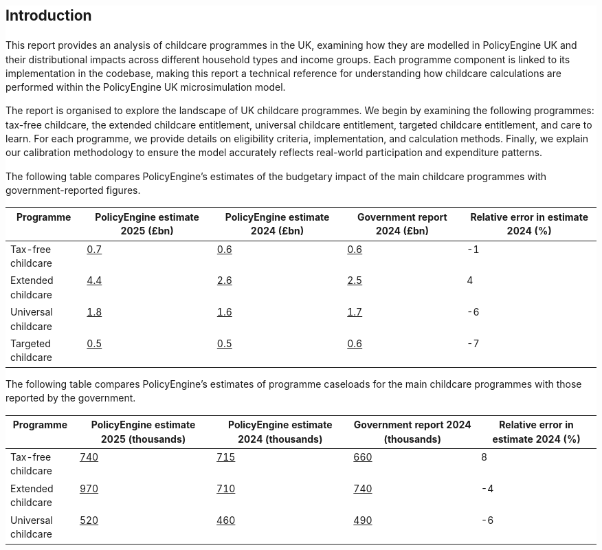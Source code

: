 ## Introduction

This report provides an analysis of childcare programmes in the UK, examining how they are modelled in PolicyEngine UK and their distributional impacts across different household types and income groups. Each programme component is linked to its implementation in the codebase, making this report a technical reference for understanding how childcare calculations are performed within the PolicyEngine UK microsimulation model.

The report is organised to explore the landscape of UK childcare programmes. We begin by examining the following programmes: tax-free childcare, the extended childcare entitlement, universal childcare entitlement, targeted childcare entitlement, and care to learn. For each programme, we provide details on eligibility criteria, implementation, and calculation methods. Finally, we explain our calibration methodology to ensure the model accurately reflects real-world participation and expenditure patterns.

The following table compares PolicyEngine’s estimates of the budgetary impact of the main childcare programmes with government-reported figures.

| Programme           | PolicyEngine estimate 2025 (£bn)                                                                                                                        | PolicyEngine estimate 2024 (£bn)                                                                                                                        | Government report 2024 (£bn)                                                                                  | Relative error in estimate 2024 (%) |
| ------------------- | ------------------------------------------------------------------------------------------------------------------------------------------------------- | ------------------------------------------------------------------------------------------------------------------------------------------------------- | ------------------------------------------------------------------------------------------------------------- | ----------------------------------- |
| Tax-free childcare  | [0.7](https://policyengine.org/uk/policy?reform=1&focus=policyOutput.policyBreakdown&region=uk&timePeriod=2025&baseline=82972)                          | [0.6](https://policyengine.org/uk/policy?reform=1&focus=policyOutput.policyBreakdown&region=uk&timePeriod=2024&baseline=83892)                          | [0.6](https://www.gov.uk/government/statistics/tax-free-childcare-statistics-september-2024)                  | -1                                  |
| Extended childcare  | [4.4](https://policyengine.org/uk/policy?focus=policyOutput.policyBreakdown&reform=1&region=uk&timePeriod=2025&baseline=80613&uk_local_areas_beta=true) | [2.6](https://policyengine.org/uk/policy?focus=policyOutput.policyBreakdown&reform=1&region=uk&timePeriod=2024&baseline=83897&uk_local_areas_beta=true) | [2.5](https://skillsfunding.service.gov.uk/view-latest-funding/national-funding-allocations/DSG/2024-to-2025) | 4                                   |
| Universal childcare | [1.8](https://policyengine.org/uk/policy?reform=1&focus=policyOutput.policyBreakdown&region=uk&timePeriod=2025&baseline=82975)                          | [1.6](https://policyengine.org/uk/policy?reform=1&focus=policyOutput.policyBreakdown&region=uk&timePeriod=2024&baseline=83887)                          | [1.7](https://skillsfunding.service.gov.uk/view-latest-funding/national-funding-allocations/DSG/2024-to-2025) | -6                                  |
| Targeted childcare  | [0.5](https://policyengine.org/uk/policy?focus=policyOutput.policyBreakdown&reform=1&region=uk&timePeriod=2025&baseline=82974)                          | [0.5](https://policyengine.org/uk/policy?focus=policyOutput.policyBreakdown&reform=1&region=uk&timePeriod=2024&baseline=83888)                          | [0.6](https://skillsfunding.service.gov.uk/view-latest-funding/national-funding-allocations/DSG/2024-to-2025) | -7                                  |

The following table compares PolicyEngine’s estimates of programme caseloads for the main childcare programmes with those reported by the government.

| Programme           | PolicyEngine estimate 2025 (thousands)                                       | PolicyEngine estimate 2024 (thousands)                                       | Government report 2024 (thousands)                                                                            | Relative error in estimate 2024 (%) |
| ------------------- | ---------------------------------------------------------------------------- | ---------------------------------------------------------------------------- | ------------------------------------------------------------------------------------------------------------- | ----------------------------------- |
| Tax-free childcare  | [740](https://gist.github.com/vahid-ahmadi/02e479aaf8cd151036915597097a81b7) | [715](https://gist.github.com/vahid-ahmadi/02e479aaf8cd151036915597097a81b7) | [660](https://www.gov.uk/government/statistics/tax-free-childcare-statistics-september-2024)                  | 8                                   |
| Extended childcare  | [970](https://gist.github.com/vahid-ahmadi/bf773434c3539f9ab0bf178ddbbe503d) | [710](https://gist.github.com/vahid-ahmadi/bf773434c3539f9ab0bf178ddbbe503d) | [740](https://skillsfunding.service.gov.uk/view-latest-funding/national-funding-allocations/DSG/2024-to-2025) | -4                                  |
| Universal childcare | [520](https://gist.github.com/vahid-ahmadi/ce71205cbd3a84db282cc452aa746e4d) | [460](https://gist.github.com/vahid-ahmadi/ce71205cbd3a84db282cc452aa746e4d) | [490](https://skillsfunding.service.gov.uk/view-latest-funding/national-funding-allocations/DSG/2024-to-2025) | -6                                  |